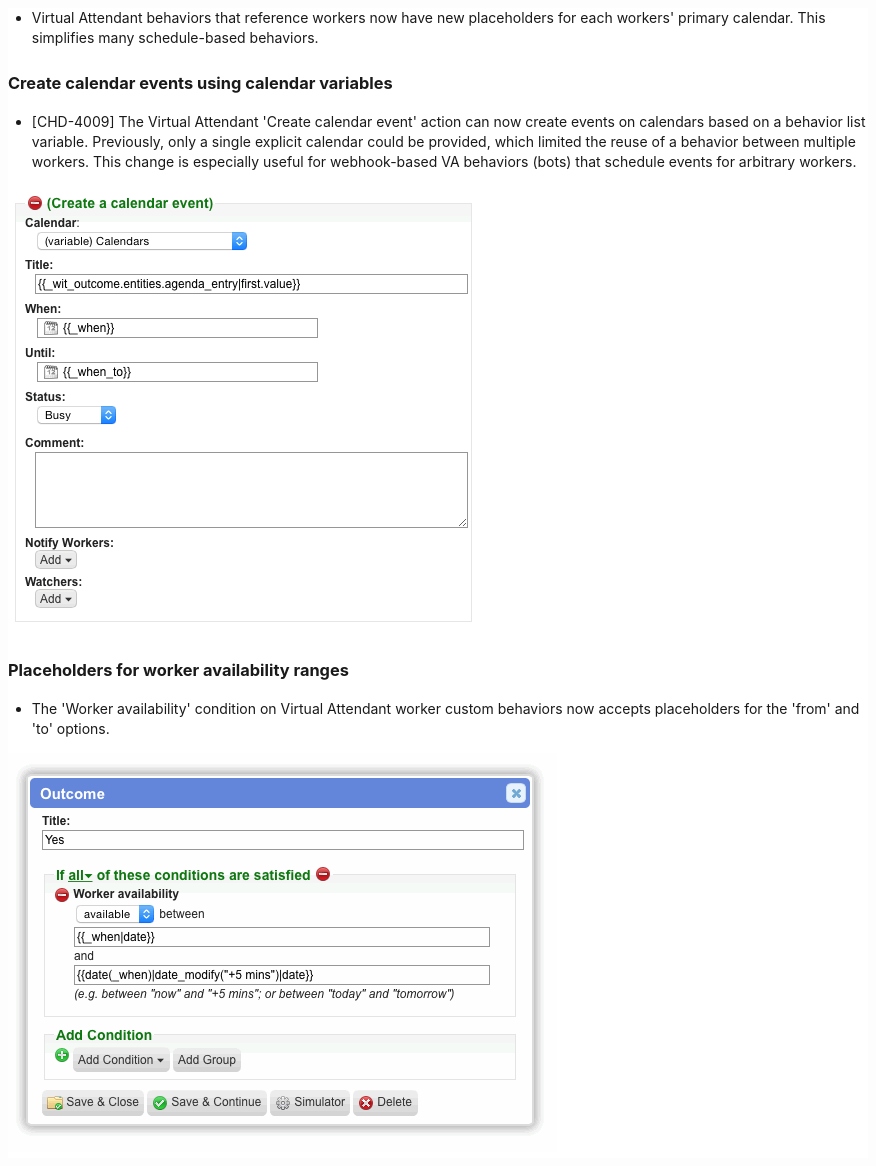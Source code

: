 * Virtual Attendant behaviors that reference workers now have new placeholders for each workers' primary calendar.  This simplifies many schedule-based behaviors.

### Create calendar events using calendar variables

* [CHD-4009] The Virtual Attendant 'Create calendar event' action can now create events on calendars based on a behavior list variable.  Previously, only a single explicit calendar could be provided, which limited the reuse of a behavior between multiple workers.  This change is especially useful for webhook-based VA behaviors (bots) that schedule events for arbitrary workers.

<div class="cerb-screenshot">
<img src="/assets/images/releases/6.9/690_va_create_calevent_placeholders.png" class="screenshot">
</div>

### Placeholders for worker availability ranges

* The 'Worker availability' condition on Virtual Attendant worker custom behaviors now accepts placeholders for the 'from' and 'to' options.

<div class="cerb-screenshot">
<img src="/assets/images/releases/6.9/690_va_worker_availability_placeholders.png" class="screenshot">
</div>